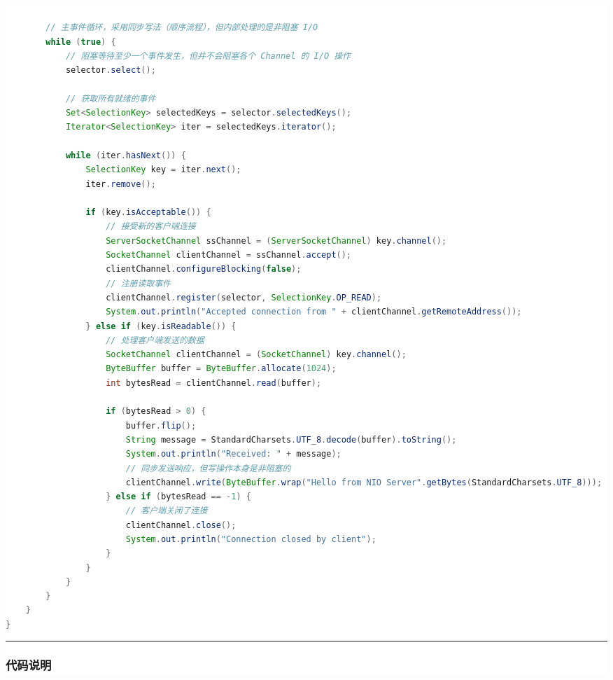 ```java

        // 主事件循环，采用同步写法（顺序流程），但内部处理的是非阻塞 I/O
        while (true) {
            // 阻塞等待至少一个事件发生，但并不会阻塞各个 Channel 的 I/O 操作
            selector.select();

            // 获取所有就绪的事件
            Set<SelectionKey> selectedKeys = selector.selectedKeys();
            Iterator<SelectionKey> iter = selectedKeys.iterator();

            while (iter.hasNext()) {
                SelectionKey key = iter.next();
                iter.remove();

                if (key.isAcceptable()) {
                    // 接受新的客户端连接
                    ServerSocketChannel ssChannel = (ServerSocketChannel) key.channel();
                    SocketChannel clientChannel = ssChannel.accept();
                    clientChannel.configureBlocking(false);
                    // 注册读取事件
                    clientChannel.register(selector, SelectionKey.OP_READ);
                    System.out.println("Accepted connection from " + clientChannel.getRemoteAddress());
                } else if (key.isReadable()) {
                    // 处理客户端发送的数据
                    SocketChannel clientChannel = (SocketChannel) key.channel();
                    ByteBuffer buffer = ByteBuffer.allocate(1024);
                    int bytesRead = clientChannel.read(buffer);

                    if (bytesRead > 0) {
                        buffer.flip();
                        String message = StandardCharsets.UTF_8.decode(buffer).toString();
                        System.out.println("Received: " + message);
                        // 同步发送响应，但写操作本身是非阻塞的
                        clientChannel.write(ByteBuffer.wrap("Hello from NIO Server".getBytes(StandardCharsets.UTF_8)));
                    } else if (bytesRead == -1) {
                        // 客户端关闭了连接
                        clientChannel.close();
                        System.out.println("Connection closed by client");
                    }
                }
            }
        }
    }
}
```

* * *

### 代码说明
